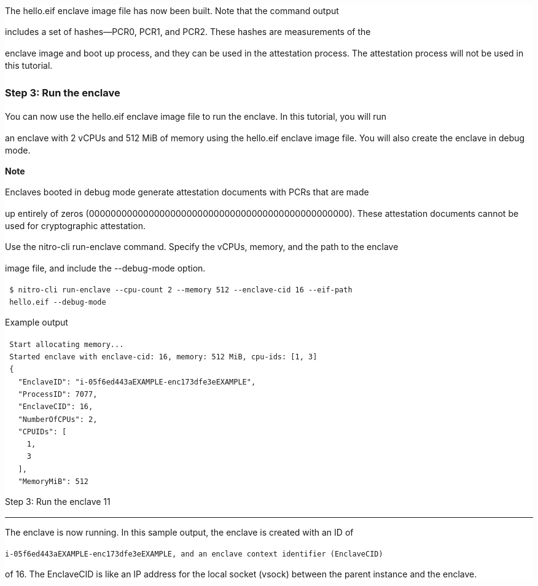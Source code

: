 The hello.eif enclave image file has now been built. Note that the command output

includes a set of hashes—PCR0, PCR1, and PCR2. These hashes are measurements of the

enclave image and boot up process, and they can be used in the attestation process. The
attestation process will not be used in this tutorial.

### Step 3: Run the enclave

You can now use the hello.eif enclave image file to run the enclave. In this tutorial, you will run

an enclave with 2 vCPUs and 512 MiB of memory using the hello.eif enclave image file. You will
also create the enclave in debug mode.

**Note**

Enclaves booted in debug mode generate attestation documents with PCRs that are made

up entirely of zeros (000000000000000000000000000000000000000000000000).
These attestation documents cannot be used for cryptographic attestation.

Use the nitro-cli run-enclave command. Specify the vCPUs, memory, and the path to the enclave

image file, and include the --debug-mode option.
```
 $ nitro-cli run-enclave --cpu-count 2 --memory 512 --enclave-cid 16 --eif-path
 hello.eif --debug-mode

```
Example output
```
 Start allocating memory...
 Started enclave with enclave-cid: 16, memory: 512 MiB, cpu-ids: [1, 3]
 {
   "EnclaveID": "i-05f6ed443aEXAMPLE-enc173dfe3eEXAMPLE",
   "ProcessID": 7077,
   "EnclaveCID": 16,
   "NumberOfCPUs": 2,
   "CPUIDs": [
     1,
     3
   ],
   "MemoryMiB": 512

```
Step 3: Run the enclave 11


-----

The enclave is now running. In this sample output, the enclave is created with an ID of
```
i-05f6ed443aEXAMPLE-enc173dfe3eEXAMPLE, and an enclave context identifier (EnclaveCID)

```
of 16. The EnclaveCID is like an IP address for the local socket (vsock) between the parent instance
and the enclave.
